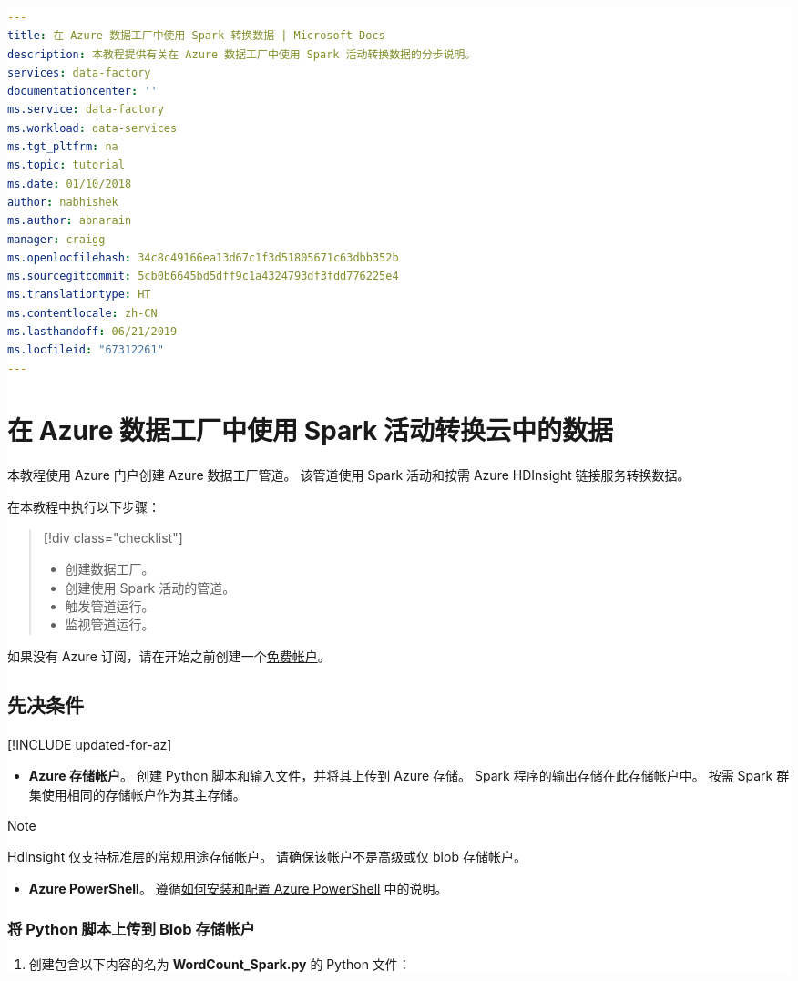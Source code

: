 ```yaml
---
title: 在 Azure 数据工厂中使用 Spark 转换数据 | Microsoft Docs
description: 本教程提供有关在 Azure 数据工厂中使用 Spark 活动转换数据的分步说明。
services: data-factory
documentationcenter: ''
ms.service: data-factory
ms.workload: data-services
ms.tgt_pltfrm: na
ms.topic: tutorial
ms.date: 01/10/2018
author: nabhishek
ms.author: abnarain
manager: craigg
ms.openlocfilehash: 34c8c49166ea13d67c1f3d51805671c63dbb352b
ms.sourcegitcommit: 5cb0b6645bd5dff9c1a4324793df3fdd776225e4
ms.translationtype: HT
ms.contentlocale: zh-CN
ms.lasthandoff: 06/21/2019
ms.locfileid: "67312261"
---
```

# <a name="transform-data-in-the-cloud-by-using-a-spark-activity-in-azure-data-factory"></a>在 Azure 数据工厂中使用 Spark 活动转换云中的数据
本教程使用 Azure 门户创建 Azure 数据工厂管道。 该管道使用 Spark 活动和按需 Azure HDInsight 链接服务转换数据。 

在本教程中执行以下步骤：

> [!div class="checklist"]
> * 创建数据工厂。 
> * 创建使用 Spark 活动的管道。
> * 触发管道运行。
> * 监视管道运行。

如果没有 Azure 订阅，请在开始之前创建一个[免费帐户](https://azure.microsoft.com/free/)。

## <a name="prerequisites"></a>先决条件

[!INCLUDE [updated-for-az](../../includes/updated-for-az.md)]

* **Azure 存储帐户**。 创建 Python 脚本和输入文件，并将其上传到 Azure 存储。 Spark 程序的输出存储在此存储帐户中。 按需 Spark 群集使用相同的存储帐户作为其主存储。  

> [!NOTE]
> HdInsight 仅支持标准层的常规用途存储帐户。 请确保该帐户不是高级或仅 blob 存储帐户。

* **Azure PowerShell**。 遵循[如何安装和配置 Azure PowerShell](/powershell/azure/install-Az-ps) 中的说明。


### <a name="upload-the-python-script-to-your-blob-storage-account"></a>将 Python 脚本上传到 Blob 存储帐户
1. 创建包含以下内容的名为 **WordCount_Spark.py** 的 Python 文件： 
